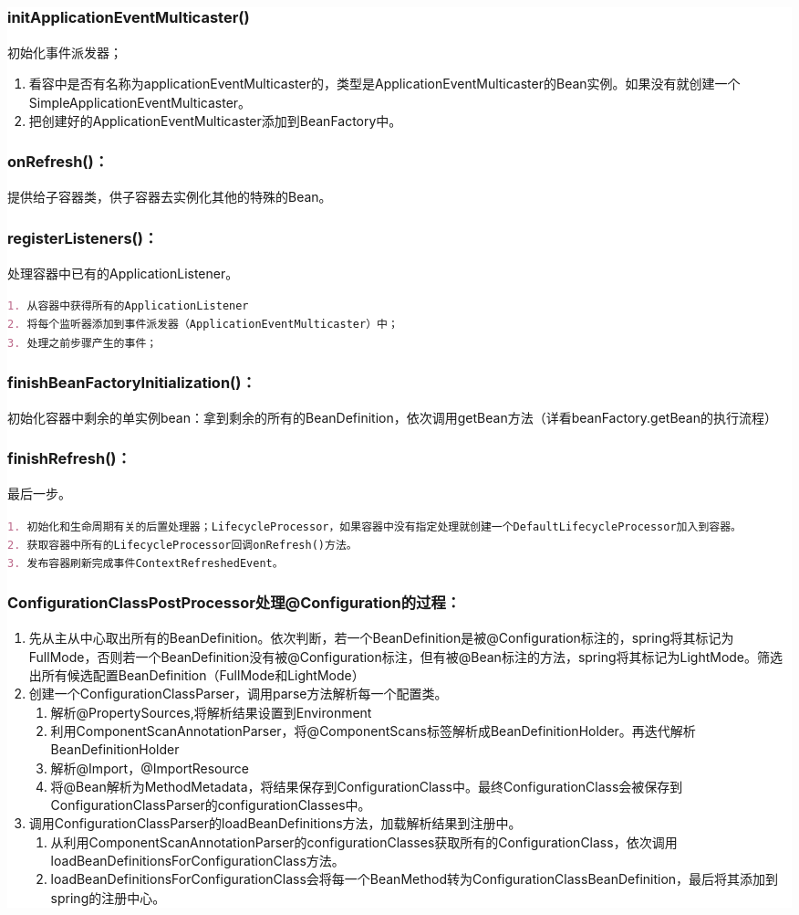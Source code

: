 ### initApplicationEventMulticaster()

初始化事件派发器；

1. 看容中是否有名称为applicationEventMulticaster的，类型是ApplicationEventMulticaster的Bean实例。如果没有就创建一个SimpleApplicationEventMulticaster。
2. 把创建好的ApplicationEventMulticaster添加到BeanFactory中。

### onRefresh()：

提供给子容器类，供子容器去实例化其他的特殊的Bean。

### registerListeners()：

处理容器中已有的ApplicationListener。

```markdown
1. 从容器中获得所有的ApplicationListener
2. 将每个监听器添加到事件派发器（ApplicationEventMulticaster）中；
3. 处理之前步骤产生的事件；
```

### finishBeanFactoryInitialization()：

初始化容器中剩余的单实例bean：拿到剩余的所有的BeanDefinition，依次调用getBean方法（详看beanFactory.getBean的执行流程）

### finishRefresh()：

最后一步。

```markdown
1. 初始化和生命周期有关的后置处理器；LifecycleProcessor，如果容器中没有指定处理就创建一个DefaultLifecycleProcessor加入到容器。
2. 获取容器中所有的LifecycleProcessor回调onRefresh()方法。
3. 发布容器刷新完成事件ContextRefreshedEvent。
```

### ConfigurationClassPostProcessor处理@Configuration的过程：

1. 先从主从中心取出所有的BeanDefinition。依次判断，若一个BeanDefinition是被@Configuration标注的，spring将其标记为FullMode，否则若一个BeanDefinition没有被@Configuration标注，但有被@Bean标注的方法，spring将其标记为LightMode。筛选出所有候选配置BeanDefinition（FullMode和LightMode）
2. 创建一个ConfigurationClassParser，调用parse方法解析每一个配置类。
   1. 解析@PropertySources,将解析结果设置到Environment
   2. 利用ComponentScanAnnotationParser，将@ComponentScans标签解析成BeanDefinitionHolder。再迭代解析BeanDefinitionHolder
   3. 解析@Import，@ImportResource
   4. 将@Bean解析为MethodMetadata，将结果保存到ConfigurationClass中。最终ConfigurationClass会被保存到ConfigurationClassParser的configurationClasses中。
3. 调用ConfigurationClassParser的loadBeanDefinitions方法，加载解析结果到注册中。
   1. 从利用ComponentScanAnnotationParser的configurationClasses获取所有的ConfigurationClass，依次调用loadBeanDefinitionsForConfigurationClass方法。
   2. loadBeanDefinitionsForConfigurationClass会将每一个BeanMethod转为ConfigurationClassBeanDefinition，最后将其添加到spring的注册中心。
